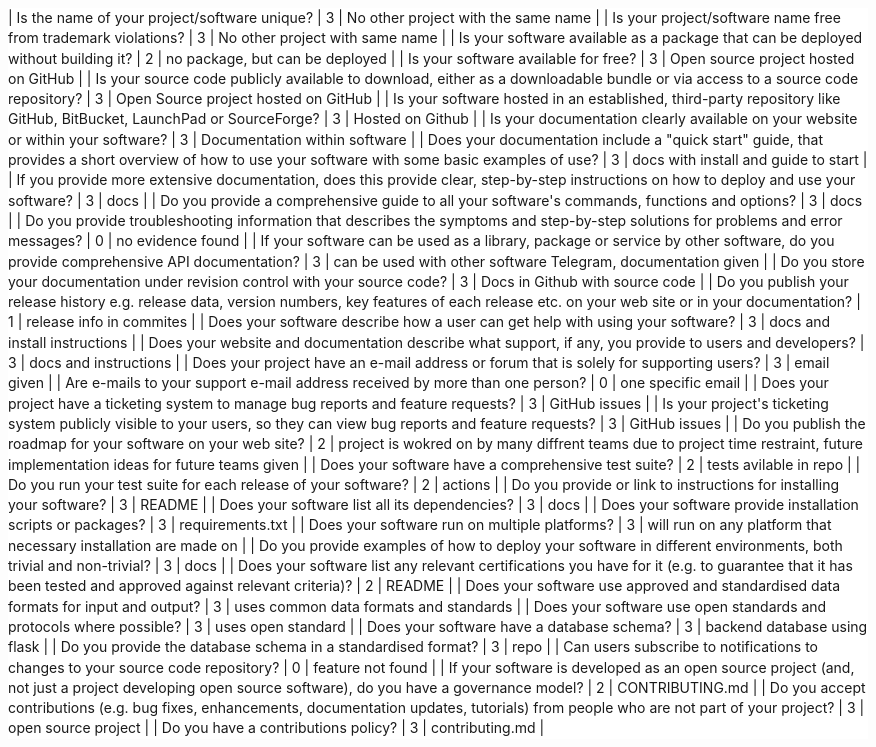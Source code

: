 | Is the name of your project/software unique? | 3 | No other project with the same name |
| Is your project/software name free from trademark violations? | 3 | No other project with same name |
| Is your software available as a package that can be deployed without building it? | 2 |  no package, but can be deployed |
| Is your software available for free? | 3 | Open source project hosted on GitHub |
| Is your source code publicly available to download, either as a downloadable bundle or via access to a source code repository? | 3 | Open Source project hosted on GitHub |
| Is your software hosted in an established, third-party repository like GitHub, BitBucket, LaunchPad or SourceForge? | 3 | Hosted on Github |
| Is your documentation clearly available on your website or within your software? | 3 | Documentation within software |
| Does your documentation include a "quick start" guide, that provides a short overview of how to use your software with some basic examples of use? | 3 | docs with install and guide to start |
| If you provide more extensive documentation, does this provide clear, step-by-step instructions on how to deploy and use your software? | 3 | docs |
| Do you provide a comprehensive guide to all your software's commands, functions and options? | 3 | docs |
| Do you provide troubleshooting information that describes the symptoms and step-by-step solutions for problems and error messages? | 0 | no evidence found |
| If your software can be used as a library, package or service by other software, do you provide comprehensive API documentation? | 3 | can be used with other software Telegram, documentation given |
| Do you store your documentation under revision control with your source code? | 3 | Docs in Github with source code |
| Do you publish your release history e.g. release data, version numbers, key features of each release etc. on your web site or in your documentation? | 1 | release info in commites |
| Does your software describe how a user can get help with using your software? | 3 | docs and install instructions  |
| Does your website and documentation describe what support, if any, you provide to users and developers? | 3 | docs and instructions |
| Does your project have an e-mail address or forum that is solely for supporting users? | 3 | email given |
| Are e-mails to your support e-mail address received by more than one person? | 0 | one specific email |
| Does your project have a ticketing system to manage bug reports and feature requests? | 3 | GitHub issues |
| Is your project's ticketing system publicly visible to your users, so they can view bug reports and feature requests? | 3 | GitHub issues |
| Do you publish the roadmap for your software on your web site? | 2 | project is wokred on by many diffrent teams due to project time restraint, future implementation ideas for future teams given |
| Does your software have a comprehensive test suite? | 2 | tests avilable in repo |
| Do you run your test suite for each release of your software? | 2 | actions |
| Do you provide or link to instructions for installing your software? | 3 | README  |
| Does your software list all its dependencies? | 3 | docs |
| Does your software provide installation scripts or packages? | 3 | requirements.txt |
| Does your software run on multiple platforms? | 3 | will run on any platform that necessary installation are made on  |
| Do you provide examples of how to deploy your software in different environments, both trivial and non-trivial? | 3 | docs |
| Does your software list any relevant certifications you have for it (e.g. to guarantee that it has been tested and approved against relevant criteria)? | 2 | README |
| Does your software use approved and standardised data formats for input and output? | 3 | uses common data formats and standards |
| Does your software use open standards and protocols where possible? | 3 | uses open standard |
| Does your software have a database schema? | 3 | backend database using flask |
| Do you provide the database schema in a standardised format? | 3 | repo |
| Can users subscribe to notifications to changes to your source code repository? | 0 | feature not found |
| If your software is developed as an open source project (and, not just a project developing open source software), do you have a governance model? | 2 | CONTRIBUTING.md |
| Do you accept contributions (e.g. bug fixes, enhancements, documentation updates, tutorials) from people who are not part of your project? | 3 | open source project |
| Do you have a contributions policy? | 3 | contributing.md |